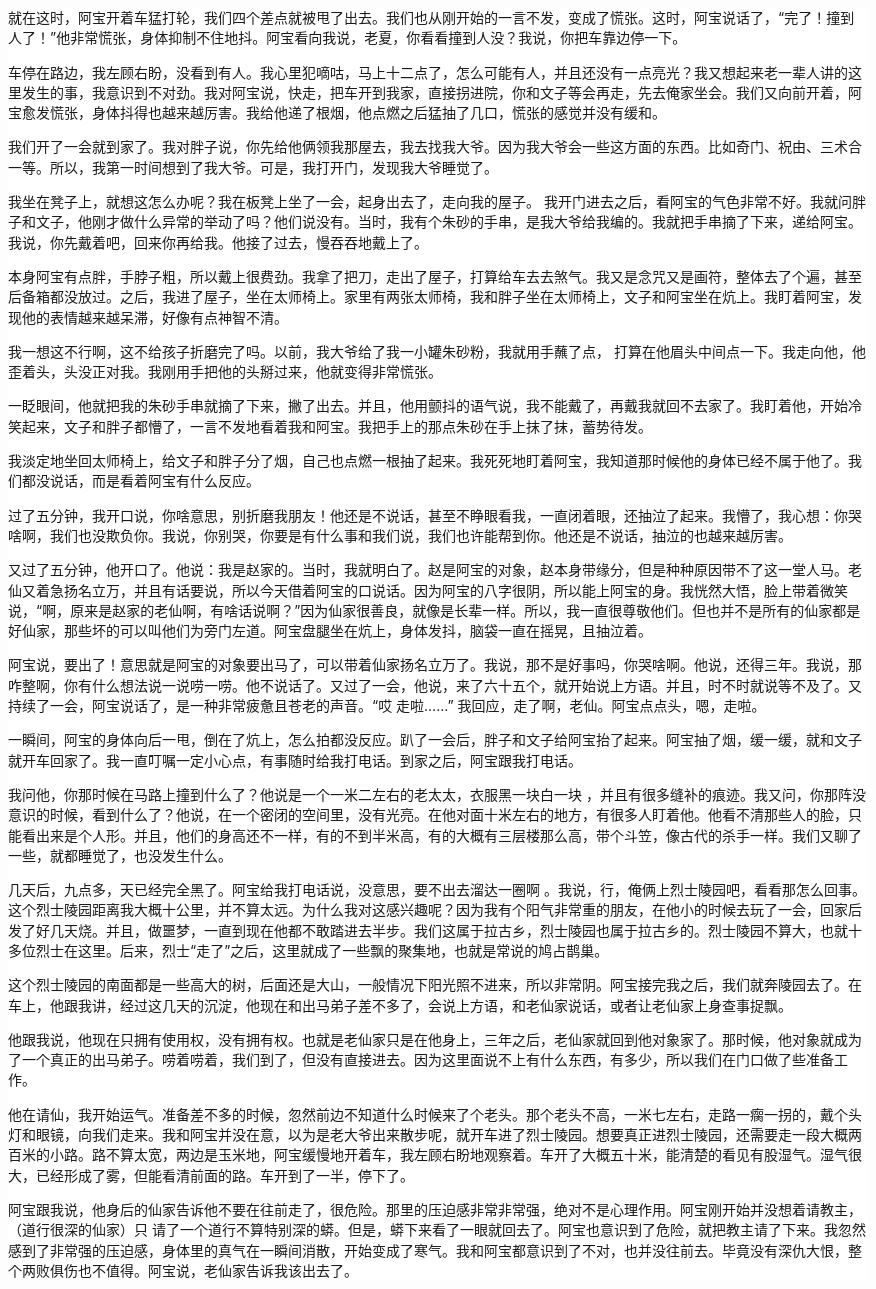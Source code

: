 就在这时，阿宝开着车猛打轮，我们四个差点就被甩了出去。我们也从刚开始的一言不发，变成了慌张。这时，阿宝说话了，“完了！撞到人了！”他非常慌张，身体抑制不住地抖。阿宝看向我说，老夏，你看看撞到人没？我说，你把车靠边停一下。

车停在路边，我左顾右盼，没看到有人。我心里犯嘀咕，马上十二点了，怎么可能有人，并且还没有一点亮光？我又想起来老一辈人讲的这里发生的事，我意识到不对劲。我对阿宝说，快走，把车开到我家，直接拐进院，你和文子等会再走，先去俺家坐会。我们又向前开着，阿宝愈发慌张，身体抖得也越来越厉害。我给他递了根烟，他点燃之后猛抽了几口，慌张的感觉并没有缓和。

我们开了一会就到家了。我对胖子说，你先给他俩领我那屋去，我去找我大爷。因为我大爷会一些这方面的东西。比如奇门、祝由、三术合一等。所以，我第一时间想到了我大爷。可是，我打开门，发现我大爷睡觉了。

我坐在凳子上，就想这怎么办呢？我在板凳上坐了一会，起身出去了，走向我的屋子。 我开门进去之后，看阿宝的气色非常不好。我就问胖子和文子，他刚才做什么异常的举动了吗？他们说没有。当时，我有个朱砂的手串，是我大爷给我编的。我就把手串摘了下来，递给阿宝。我说，你先戴着吧，回来你再给我。他接了过去，慢吞吞地戴上了。

本身阿宝有点胖，手脖子粗，所以戴上很费劲。我拿了把刀，走出了屋子，打算给车去去煞气。我又是念咒又是画符，整体去了个遍，甚至后备箱都没放过。之后，我进了屋子，坐在太师椅上。家里有两张太师椅，我和胖子坐在太师椅上，文子和阿宝坐在炕上。我盯着阿宝，发现他的表情越来越呆滞，好像有点神智不清。

我一想这不行啊，这不给孩子折磨完了吗。以前，我大爷给了我一小罐朱砂粉，我就用手蘸了点， 打算在他眉头中间点一下。我走向他，他歪着头，头没正对我。我刚用手把他的头掰过来，他就变得非常慌张。

一眨眼间，他就把我的朱砂手串就摘了下来，撇了出去。并且，他用颤抖的语气说，我不能戴了，再戴我就回不去家了。我盯着他，开始冷笑起来，文子和胖子都懵了，一言不发地看着我和阿宝。我把手上的那点朱砂在手上抹了抹，蓄势待发。

我淡定地坐回太师椅上，给文子和胖子分了烟，自己也点燃一根抽了起来。我死死地盯着阿宝，我知道那时候他的身体已经不属于他了。我们都没说话，而是看着阿宝有什么反应。

过了五分钟，我开口说，你啥意思，别折磨我朋友！他还是不说话，甚至不睁眼看我，一直闭着眼，还抽泣了起来。我懵了，我心想：你哭啥啊，我们也没欺负你。我说，你别哭，你要是有什么事和我们说，我们也许能帮到你。他还是不说话，抽泣的也越来越厉害。

又过了五分钟，他开口了。他说：我是赵家的。当时，我就明白了。赵是阿宝的对象，赵本身带缘分，但是种种原因带不了这一堂人马。老仙又着急扬名立万，并且有话要说，所以今天借着阿宝的口说话。因为阿宝的八字很阴，所以能上阿宝的身。我恍然大悟，脸上带着微笑说，“啊，原来是赵家的老仙啊，有啥话说啊？”因为仙家很善良，就像是长辈一样。所以，我一直很尊敬他们。但也并不是所有的仙家都是好仙家，那些坏的可以叫他们为旁门左道。阿宝盘腿坐在炕上，身体发抖，脑袋一直在摇晃，且抽泣着。

阿宝说，要出了！意思就是阿宝的对象要出马了，可以带着仙家扬名立万了。我说，那不是好事吗，你哭啥啊。他说，还得三年。我说，那咋整啊，你有什么想法说一说唠一唠。他不说话了。又过了一会，他说，来了六十五个，就开始说上方语。并且，时不时就说等不及了。又持续了一会，阿宝说话了，是一种非常疲惫且苍老的声音。“哎 走啦……” 我回应，走了啊，老仙。阿宝点点头，嗯，走啦。

一瞬间，阿宝的身体向后一甩，倒在了炕上，怎么拍都没反应。趴了一会后，胖子和文子给阿宝抬了起来。阿宝抽了烟，缓一缓，就和文子就开车回家了。我一直叮嘱一定小心点，有事随时给我打电话。到家之后，阿宝跟我打电话。

我问他，你那时候在马路上撞到什么了？他说是一个一米二左右的老太太，衣服黑一块白一块 ，并且有很多缝补的痕迹。我又问，你那阵没意识的时候，看到什么了？他说，在一个密闭的空间里，没有光亮。在他对面十米左右的地方，有很多人盯着他。他看不清那些人的脸，只能看出来是个人形。并且，他们的身高还不一样，有的不到半米高，有的大概有三层楼那么高，带个斗笠，像古代的杀手一样。我们又聊了一些，就都睡觉了，也没发生什么。

几天后，九点多，天已经完全黑了。阿宝给我打电话说，没意思，要不出去溜达一圈啊 。我说，行，俺俩上烈士陵园吧，看看那怎么回事。这个烈士陵园距离我大概十公里，并不算太远。为什么我对这感兴趣呢？因为我有个阳气非常重的朋友，在他小的时候去玩了一会，回家后发了好几天烧。并且，做噩梦，一直到现在他都不敢踏进去半步。我们这属于拉古乡，烈士陵园也属于拉古乡的。烈士陵园不算大，也就十多位烈士在这里。后来，烈士“走了”之后，这里就成了一些飘的聚集地，也就是常说的鸠占鹊巢。

这个烈士陵园的南面都是一些高大的树，后面还是大山，一般情况下阳光照不进来，所以非常阴。阿宝接完我之后，我们就奔陵园去了。在车上，他跟我讲，经过这几天的沉淀，他现在和出马弟子差不多了，会说上方语，和老仙家说话，或者让老仙家上身查事捉飘。

<InArticleAdsense
    data-ad-client="ca-pub-1725717718088510"
    data-ad-slot="4281148213">
</InArticleAdsense>

他跟我说，他现在只拥有使用权，没有拥有权。也就是老仙家只是在他身上，三年之后，老仙家就回到他对象家了。那时候，他对象就成为了一个真正的出马弟子。唠着唠着，我们到了，但没有直接进去。因为这里面说不上有什么东西，有多少，所以我们在门口做了些准备工作。

他在请仙，我开始运气。准备差不多的时候，忽然前边不知道什么时候来了个老头。那个老头不高，一米七左右，走路一瘸一拐的，戴个头灯和眼镜，向我们走来。我和阿宝并没在意，以为是老大爷出来散步呢，就开车进了烈士陵园。想要真正进烈士陵园，还需要走一段大概两百米的小路。路不算太宽，两边是玉米地，阿宝缓慢地开着车，我左顾右盼地观察着。车开了大概五十米，能清楚的看见有股湿气。湿气很大，已经形成了雾，但能看清前面的路。车开到了一半，停下了。

阿宝跟我说，他身后的仙家告诉他不要在往前走了，很危险。那里的压迫感非常非常强，绝对不是心理作用。阿宝刚开始并没想着请教主，（道行很深的仙家）只 请了一个道行不算特别深的蟒。但是，蟒下来看了一眼就回去了。阿宝也意识到了危险，就把教主请了下来。我忽然感到了非常强的压迫感，身体里的真气在一瞬间消散，开始变成了寒气。我和阿宝都意识到了不对，也并没往前去。毕竟没有深仇大恨，整个两败俱伤也不值得。阿宝说，老仙家告诉我该出去了。
